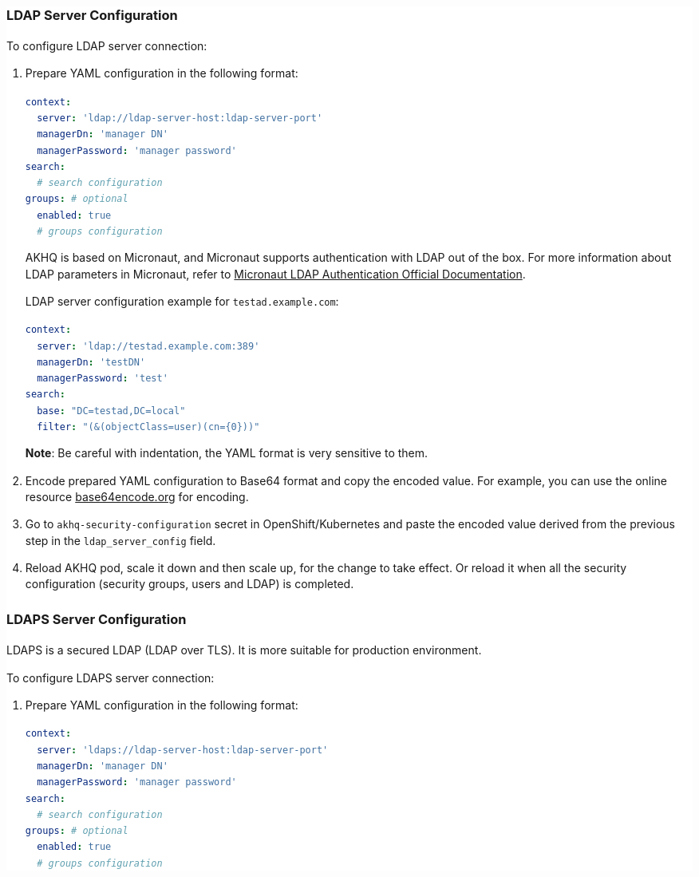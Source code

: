 ### LDAP Server Configuration

To configure LDAP server connection:

1. Prepare YAML configuration in the following format:

   ```yaml
   context:
     server: 'ldap://ldap-server-host:ldap-server-port'
     managerDn: 'manager DN'
     managerPassword: 'manager password'
   search:
     # search configuration
   groups: # optional
     enabled: true
     # groups configuration
   ```

   AKHQ is based on Micronaut, and Micronaut supports authentication with LDAP out of the box. For more information about LDAP parameters 
   in Micronaut, refer to 
   [Micronaut LDAP Authentication Official Documentation](https://micronaut-projects.github.io/micronaut-security/latest/guide/#ldap).

   LDAP server configuration example for `testad.example.com`:

   ```yaml
   context:
     server: 'ldap://testad.example.com:389'
     managerDn: 'testDN'
     managerPassword: 'test'
   search:
     base: "DC=testad,DC=local"
     filter: "(&(objectClass=user)(cn={0}))"
   ```

   **Note**: Be careful with indentation, the YAML format is very sensitive to them.

2. Encode prepared YAML configuration to Base64 format and copy the encoded value.
   For example, you can use the online resource [base64encode.org](https://www.base64encode.org/) for encoding.
3. Go to `akhq-security-configuration` secret in OpenShift/Kubernetes and paste the encoded value derived from the previous step in
   the `ldap_server_config` field.
4. Reload AKHQ pod, scale it down and then scale up, for the change to take effect.
   Or reload it when all the security configuration (security groups, users and LDAP) is completed.

### LDAPS Server Configuration

LDAPS is a secured LDAP (LDAP over TLS). It is more suitable for production environment.

To configure LDAPS server connection:

1. Prepare YAML configuration in the following format:

   ```yaml
   context:
     server: 'ldaps://ldap-server-host:ldap-server-port'
     managerDn: 'manager DN'
     managerPassword: 'manager password'
   search:
     # search configuration
   groups: # optional
     enabled: true
     # groups configuration
   ```
